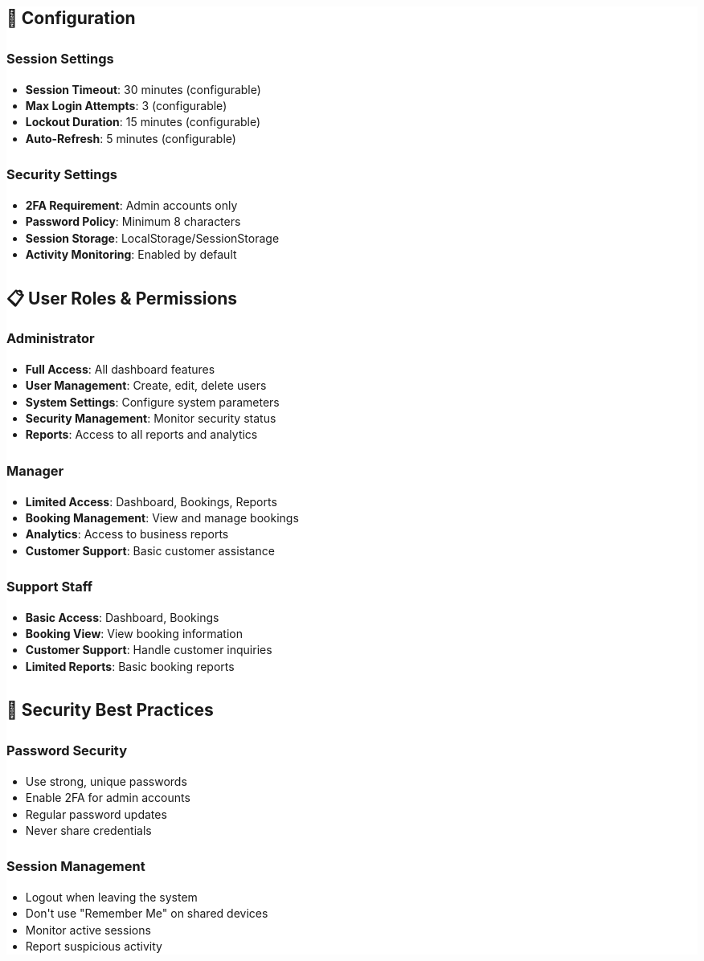 ## 🔧 Configuration

### Session Settings
- **Session Timeout**: 30 minutes (configurable)
- **Max Login Attempts**: 3 (configurable)
- **Lockout Duration**: 15 minutes (configurable)
- **Auto-Refresh**: 5 minutes (configurable)

### Security Settings
- **2FA Requirement**: Admin accounts only
- **Password Policy**: Minimum 8 characters
- **Session Storage**: LocalStorage/SessionStorage
- **Activity Monitoring**: Enabled by default

## 📋 User Roles & Permissions

### Administrator
- **Full Access**: All dashboard features
- **User Management**: Create, edit, delete users
- **System Settings**: Configure system parameters
- **Security Management**: Monitor security status
- **Reports**: Access to all reports and analytics

### Manager
- **Limited Access**: Dashboard, Bookings, Reports
- **Booking Management**: View and manage bookings
- **Analytics**: Access to business reports
- **Customer Support**: Basic customer assistance

### Support Staff
- **Basic Access**: Dashboard, Bookings
- **Booking View**: View booking information
- **Customer Support**: Handle customer inquiries
- **Limited Reports**: Basic booking reports

## 🚨 Security Best Practices

### Password Security
- Use strong, unique passwords
- Enable 2FA for admin accounts
- Regular password updates
- Never share credentials

### Session Management
- Logout when leaving the system
- Don't use "Remember Me" on shared devices
- Monitor active sessions
- Report suspicious activity
